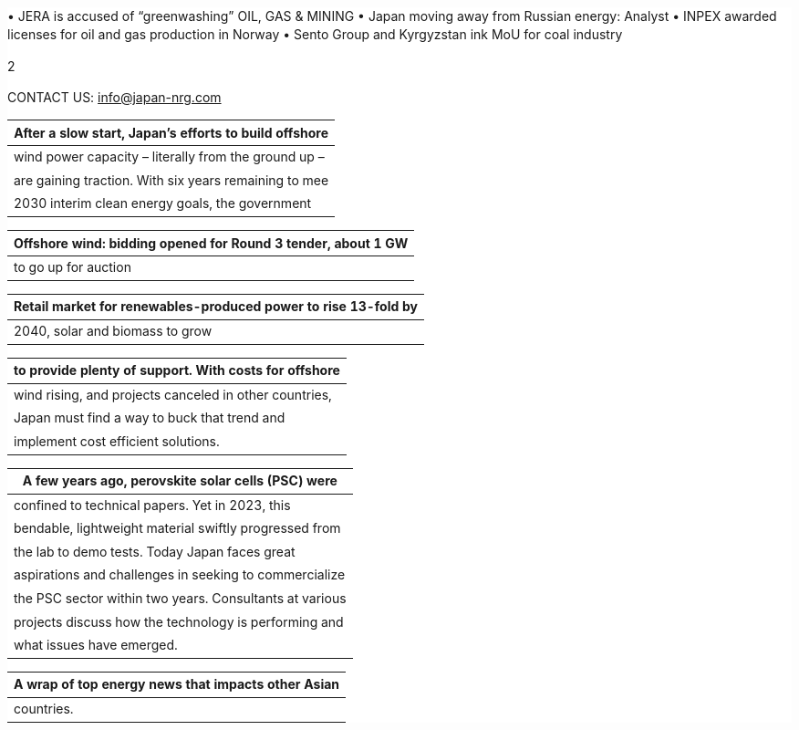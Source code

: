 • JERA is accused of “greenwashing”
OIL, GAS & MINING
• Japan moving away from Russian energy: Analyst
• INPEX awarded licenses for oil and gas production in Norway
• Sento Group and Kyrgyzstan ink MoU for coal industry



2


CONTACT US: info@japan-nrg.com

| After a slow start, Japan’s efforts to build offshore |
| --- |
| wind power capacity – literally from the ground up – |
| are gaining traction. With six years remaining to mee |
| 2030 interim clean energy goals, the government |

| Offshore wind: bidding opened for Round 3 tender, about 1 GW |
| --- |
| to go up for auction |

| Retail market for renewables-produced power to rise 13-fold by |
| --- |
| 2040, solar and biomass to grow |

| to provide plenty of support. With costs for offshore |
| --- |
| wind rising, and projects canceled in other countries, |
| Japan must find a way to buck that trend and |
| implement cost efficient solutions. |

| A few years ago, perovskite solar cells (PSC) were |
| --- |
| confined to technical papers. Yet in 2023, this |
| bendable, lightweight material swiftly progressed from |
| the lab to demo tests. Today Japan faces great |
| aspirations and challenges in seeking to commercialize |
| the PSC sector within two years. Consultants at various |
| projects discuss how the technology is performing and |
| what issues have emerged. |

| A wrap of top energy news that impacts other Asian |
| --- |
| countries. |
